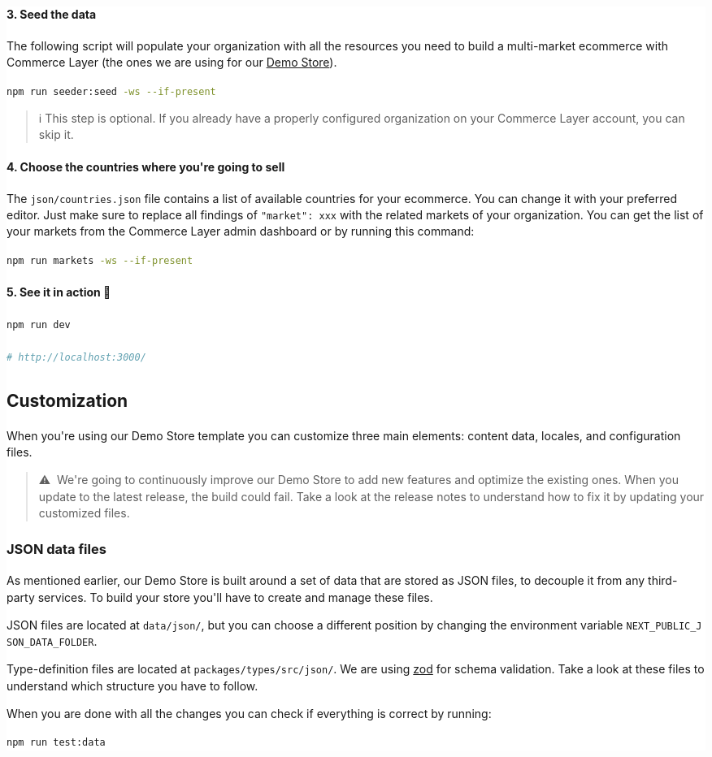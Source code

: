 #### 3. Seed the data

The following script will populate your organization with all the resources you need to build a multi-market ecommerce with Commerce Layer (the ones we are using for our [Demo Store](https://commercelayer.github.io/demo-store-core)).

```sh
npm run seeder:seed -ws --if-present
```

> :information_source: This step is optional. If you already have a properly configured organization on your Commerce Layer account, you can skip it.

#### 4. Choose the countries where you're going to sell

The `json/countries.json` file contains a list of available countries for your ecommerce. You can change it with your preferred editor. Just make sure to replace all findings of `"market": xxx` with the related markets of your organization. You can get the list of your markets from the Commerce Layer admin dashboard or by running this command:

```sh
npm run markets -ws --if-present
```

#### 5. See it in action :rocket:

```sh
npm run dev

# http://localhost:3000/
```

## Customization

When you're using our Demo Store template you can customize three main elements: content data, locales, and configuration files.

> :warning:  We're going to continuously improve our Demo Store to add new features and optimize the existing ones. When you update to the latest release, the build could fail. Take a look at the release notes to understand how to fix it by updating your customized files.

### JSON data files

As mentioned earlier, our Demo Store is built around a set of data that are stored as JSON files, to decouple it from any third-party services. To build your store you'll have to create and manage these files.

JSON files are located at `data/json/`, but you can choose a different position by changing the environment variable `NEXT_PUBLIC_JSON_DATA_FOLDER`.

Type-definition files are located at `packages/types/src/json/`. We are using [zod](https://github.com/colinhacks/zod) for schema validation. Take a look at these files to understand which structure you have to follow.

When you are done with all the changes you can check if everything is correct by running:

```
npm run test:data
```
